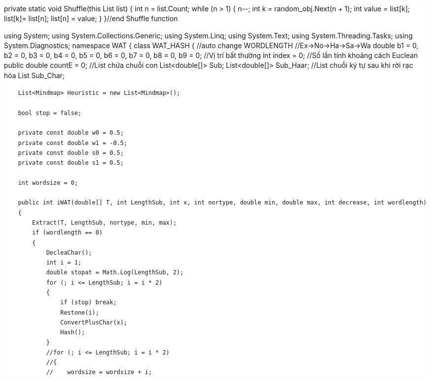 private static void Shuffle(this List<int> list)
        {
            int n = list.Count;
            while (n > 1)
            {
                n--;
                int k = random_obj.Next(n + 1);
                int value = list[k];
                list[k]= list[n];
                list[n] = value;
            }
        }//end Shuffle function
	
using System;
using System.Collections.Generic;
using System.Linq;
using System.Text;
using System.Threading.Tasks;
using System.Diagnostics;
namespace WAT
{
    class WAT_HASH
    {
        //auto change WORDLENGTH
        //Ex->No->Ha->Sa->Wa
        double b1 = 0, b2 = 0, b3 = 0, b4 = 0, b5 = 0, b6 = 0, b7 = 0, b8 = 0, b9 = 0;
        //Vị trí bất thường
        int index = 0;
        //Số lần tính khoảng cách Euclean
        public double countE = 0;
        //List chứa chuỗi con
        List<double[]> Sub;
        List<double[]> Sub_Haar;
        //List chuỗi ký tự sau khi rời rạc hóa
        List<string> Sub_Char;

        List<Mindmap> Heuristic = new List<Mindmap>();

        bool stop = false;

        private const double w0 = 0.5;
        private const double w1 = -0.5;
        private const double s0 = 0.5;
        private const double s1 = 0.5;

        int wordsize = 0;

        public int iWAT(double[] T, int LengthSub, int x, int nortype, double min, double max, int decrease, int wordlength)
        {
            Extract(T, LengthSub, nortype, min, max);
            if (wordlength == 0)
            {
                DecleaChar();
                int i = 1;
                double stopat = Math.Log(LengthSub, 2);
                for (; i <= LengthSub; i = i * 2)
                {
                    if (stop) break;
                    Restone(i);
                    ConvertPlusChar(x);
                    Hash();
                }
                //for (; i <= LengthSub; i = i * 2)
                //{
                //    wordsize = wordsize + i;